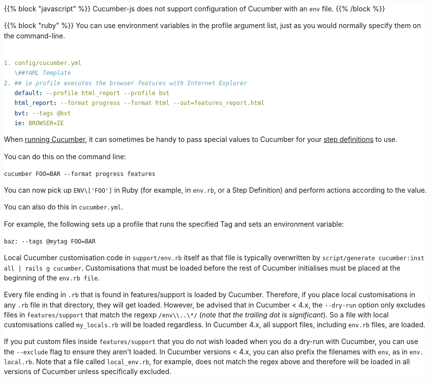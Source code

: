 {{% block "javascript" %}}
Cucumber-js does not support configuration of Cucumber with an `env` file.
{{% /block %}}

{{% block "ruby" %}}
You can use environment variables in the profile argument list, just as you would normally specify them on the command-line.

```yaml

1. config/cucumber.yml
   \##YAML Template
2. ## ie profile executes the browser features with Internet Explorer
   default: --profile html_report --profile bvt
   html_report: --format progress --format html --out=features_report.html
   bvt: --tags @bvt
   ie: BROWSER=IE
   ```

When [running Cucumber](/docs/cucumber/api#running-cucumber), it can sometimes be handy to pass special
values to Cucumber for your [step definitions](/docs/cucumber/step-definitions) to use.

You can do this on the command line:

   ```
   cucumber FOO=BAR --format progress features
   ```

You can now pick up `ENV\['FOO']` in Ruby (for example, in `env.rb`, or a Step Definition) and perform actions according to the value.

You can also do this in `cucumber.yml`.

For example, the following sets up a profile that runs the specified Tag and sets an environment variable:

   ```
   baz: --tags @mytag FOO=BAR
   ```

Local Cucumber customisation code in `support/env.rb` itself as that file is typically
overwritten by `script/generate cucumber:install | rails g cucumber`. Customisations that
must be loaded before the rest of Cucumber initialises must be placed at the beginning of the `env.rb file`.

Every file ending in `.rb` that is found in features/support is loaded by Cucumber. Therefore, if you place local
customisations in any `.rb` file in that directory, they will get loaded. However, be advised that in
Cucumber < 4.x, the `--dry-run` option only excludes files in `features/support` that match the regexp `/env\\..\*/`
(*note that the trailing dot is significant*). So a file with local customisations called `my_locals.rb` will be loaded regardless.
In Cucumber 4.x, all support files, including `env.rb` files, are loaded.

If you put custom files inside `features/support` that you do not wish loaded when you do a dry-run with Cucumber,
you can use the `--exclude` flag to ensure they aren't loaded. In Cucumber versions < 4.x, you can also prefix the filenames
with `env`, as in `env.local.rb`. Note that a file called `local_env.rb`, for example, does not match the regex
above and therefore will be loaded in all versions of Cucumber unless specifically excluded.
